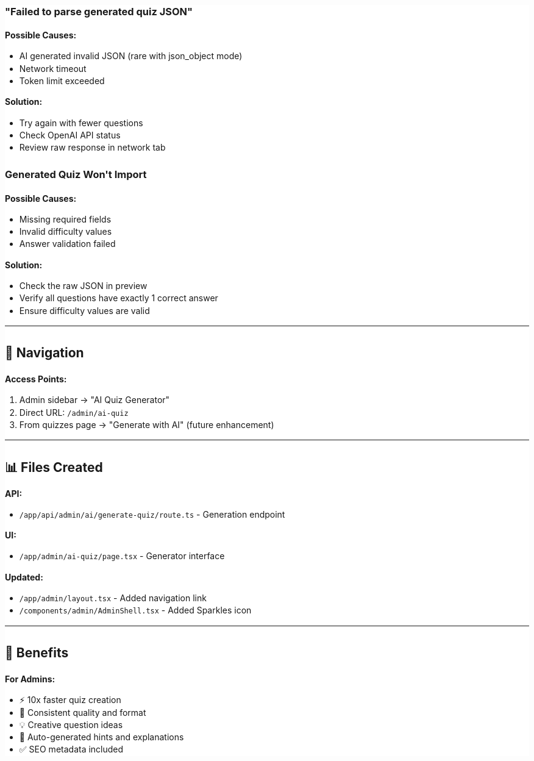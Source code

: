 ### "Failed to parse generated quiz JSON"

**Possible Causes:**
- AI generated invalid JSON (rare with json_object mode)
- Network timeout
- Token limit exceeded

**Solution:**
- Try again with fewer questions
- Check OpenAI API status
- Review raw response in network tab

### Generated Quiz Won't Import

**Possible Causes:**
- Missing required fields
- Invalid difficulty values
- Answer validation failed

**Solution:**
- Check the raw JSON in preview
- Verify all questions have exactly 1 correct answer
- Ensure difficulty values are valid

---

## 🚀 Navigation

**Access Points:**
1. Admin sidebar → "AI Quiz Generator"
2. Direct URL: `/admin/ai-quiz`
3. From quizzes page → "Generate with AI" (future enhancement)

---

## 📊 Files Created

**API:**
- `/app/api/admin/ai/generate-quiz/route.ts` - Generation endpoint

**UI:**
- `/app/admin/ai-quiz/page.tsx` - Generator interface

**Updated:**
- `/app/admin/layout.tsx` - Added navigation link
- `/components/admin/AdminShell.tsx` - Added Sparkles icon

---

## 🎉 Benefits

**For Admins:**
- ⚡ 10x faster quiz creation
- 🎯 Consistent quality and format
- 💡 Creative question ideas
- 📝 Auto-generated hints and explanations
- ✅ SEO metadata included
